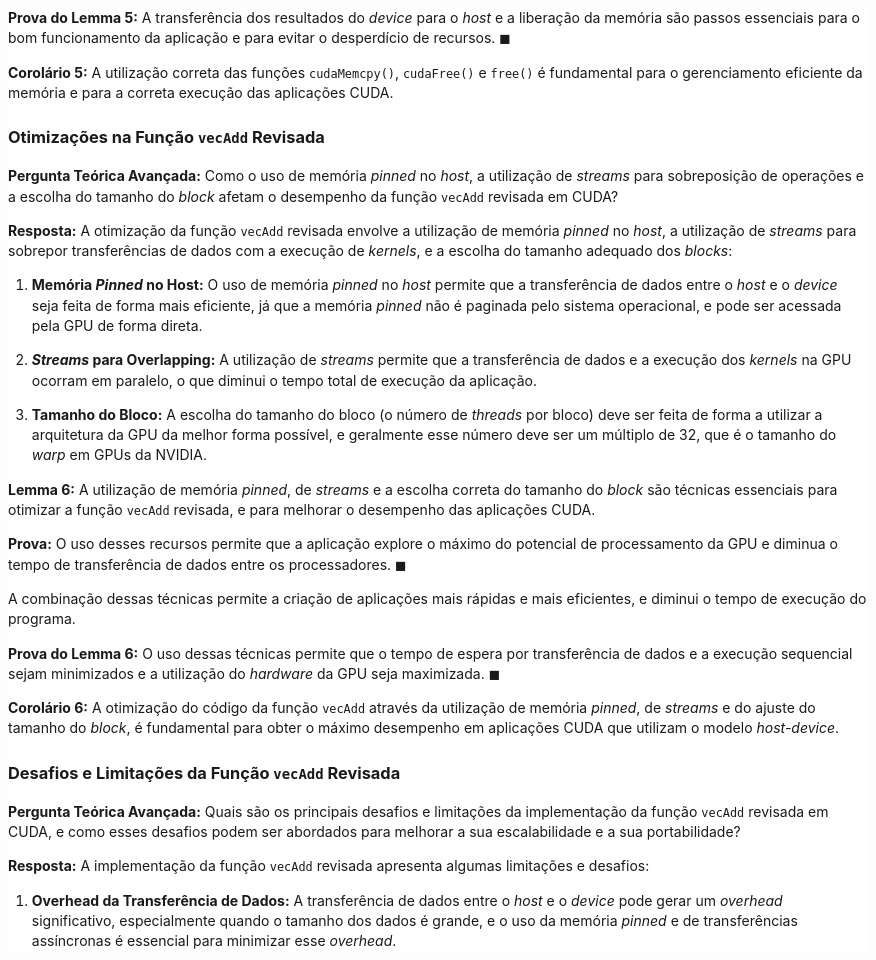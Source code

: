 **Prova do Lemma 5:** A transferência dos resultados do *device* para o *host* e a liberação da memória são passos essenciais para o bom funcionamento da aplicação e para evitar o desperdício de recursos. $\blacksquare$

**Corolário 5:** A utilização correta das funções `cudaMemcpy()`, `cudaFree()` e `free()` é fundamental para o gerenciamento eficiente da memória e para a correta execução das aplicações CUDA.

### Otimizações na Função `vecAdd` Revisada

**Pergunta Teórica Avançada:** Como o uso de memória *pinned* no *host*, a utilização de *streams* para sobreposição de operações e a escolha do tamanho do *block* afetam o desempenho da função `vecAdd` revisada em CUDA?

**Resposta:** A otimização da função `vecAdd` revisada envolve a utilização de memória *pinned* no *host*, a utilização de *streams* para sobrepor transferências de dados com a execução de *kernels*, e a escolha do tamanho adequado dos *blocks*:

1.  **Memória *Pinned* no Host:** O uso de memória *pinned* no *host* permite que a transferência de dados entre o *host* e o *device* seja feita de forma mais eficiente, já que a memória *pinned* não é paginada pelo sistema operacional, e pode ser acessada pela GPU de forma direta.

2.  ***Streams* para Overlapping:** A utilização de *streams* permite que a transferência de dados e a execução dos *kernels* na GPU ocorram em paralelo, o que diminui o tempo total de execução da aplicação.

3.  **Tamanho do Bloco:** A escolha do tamanho do bloco (o número de *threads* por bloco) deve ser feita de forma a utilizar a arquitetura da GPU da melhor forma possível, e geralmente esse número deve ser um múltiplo de 32, que é o tamanho do *warp* em GPUs da NVIDIA.

**Lemma 6:** A utilização de memória *pinned*, de *streams* e a escolha correta do tamanho do *block* são técnicas essenciais para otimizar a função `vecAdd` revisada, e para melhorar o desempenho das aplicações CUDA.

**Prova:** O uso desses recursos permite que a aplicação explore o máximo do potencial de processamento da GPU e diminua o tempo de transferência de dados entre os processadores.  $\blacksquare$

A combinação dessas técnicas permite a criação de aplicações mais rápidas e mais eficientes, e diminui o tempo de execução do programa.

**Prova do Lemma 6:** O uso dessas técnicas permite que o tempo de espera por transferência de dados e a execução sequencial sejam minimizados e a utilização do *hardware* da GPU seja maximizada. $\blacksquare$

**Corolário 6:** A otimização do código da função `vecAdd` através da utilização de memória *pinned*, de *streams* e do ajuste do tamanho do *block*, é fundamental para obter o máximo desempenho em aplicações CUDA que utilizam o modelo *host-device*.

### Desafios e Limitações da Função `vecAdd` Revisada

**Pergunta Teórica Avançada:** Quais são os principais desafios e limitações da implementação da função `vecAdd` revisada em CUDA, e como esses desafios podem ser abordados para melhorar a sua escalabilidade e a sua portabilidade?

**Resposta:** A implementação da função `vecAdd` revisada apresenta algumas limitações e desafios:

1.  **Overhead da Transferência de Dados:** A transferência de dados entre o *host* e o *device* pode gerar um *overhead* significativo, especialmente quando o tamanho dos dados é grande, e o uso da memória *pinned* e de transferências assíncronas é essencial para minimizar esse *overhead*.
